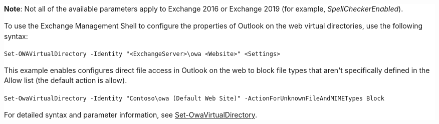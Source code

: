  **Note**: Not all of the available parameters apply to Exchange 2016 or Exchange 2019 (for example, _SpellCheckerEnabled_).
  
To use the Exchange Management Shell to configure the properties of Outlook on the web virtual directories, use the following syntax:
  
```
Set-OWAVirtualDirectory -Identity "<ExchangeServer>\owa <Website>" <Settings>
```

This example enables configures direct file access in Outlook on the web to block file types that aren't specifically defined in the Allow list (the default action is allow).
  
```
Set-OwaVirtualDirectory -Identity "Contoso\owa (Default Web Site)" -ActionForUnknownFileAndMIMETypes Block
```

For detailed syntax and parameter information, see [Set-OwaVirtualDirectory](http://technet.microsoft.com/library/7fadcc2e-6339-48b1-b15c-c89e45d4e430.aspx).
  

